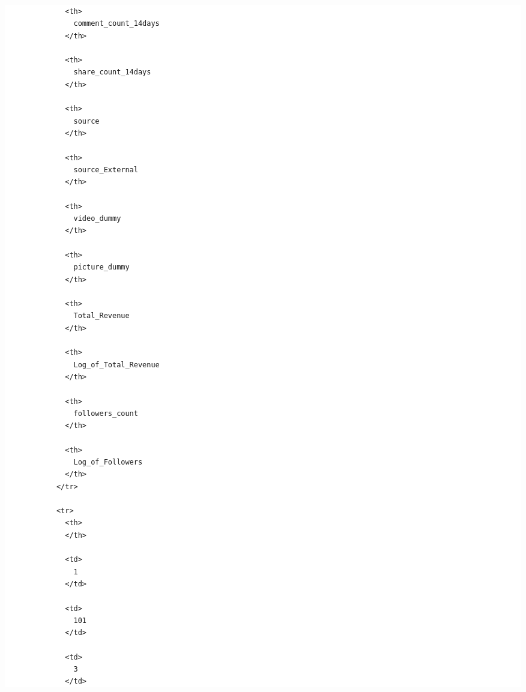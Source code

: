                   <th>
                    comment_count_14days
                  </th>
                  
                  <th>
                    share_count_14days
                  </th>
                  
                  <th>
                    source
                  </th>
                  
                  <th>
                    source_External
                  </th>
                  
                  <th>
                    video_dummy
                  </th>
                  
                  <th>
                    picture_dummy
                  </th>
                  
                  <th>
                    Total_Revenue
                  </th>
                  
                  <th>
                    Log_of_Total_Revenue
                  </th>
                  
                  <th>
                    followers_count
                  </th>
                  
                  <th>
                    Log_of_Followers
                  </th>
                </tr>
                
                <tr>
                  <th>
                  </th>
                  
                  <td>
                    1
                  </td>
                  
                  <td>
                    101
                  </td>
                  
                  <td>
                    3
                  </td>
                  